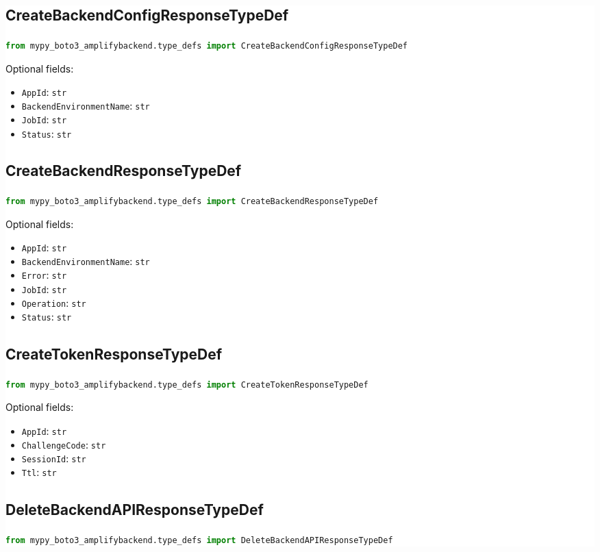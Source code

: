 
## CreateBackendConfigResponseTypeDef

```python
from mypy_boto3_amplifybackend.type_defs import CreateBackendConfigResponseTypeDef
```




Optional fields:
- `AppId`: `str`
- `BackendEnvironmentName`: `str`
- `JobId`: `str`
- `Status`: `str`


## CreateBackendResponseTypeDef

```python
from mypy_boto3_amplifybackend.type_defs import CreateBackendResponseTypeDef
```




Optional fields:
- `AppId`: `str`
- `BackendEnvironmentName`: `str`
- `Error`: `str`
- `JobId`: `str`
- `Operation`: `str`
- `Status`: `str`


## CreateTokenResponseTypeDef

```python
from mypy_boto3_amplifybackend.type_defs import CreateTokenResponseTypeDef
```




Optional fields:
- `AppId`: `str`
- `ChallengeCode`: `str`
- `SessionId`: `str`
- `Ttl`: `str`


## DeleteBackendAPIResponseTypeDef

```python
from mypy_boto3_amplifybackend.type_defs import DeleteBackendAPIResponseTypeDef
```



